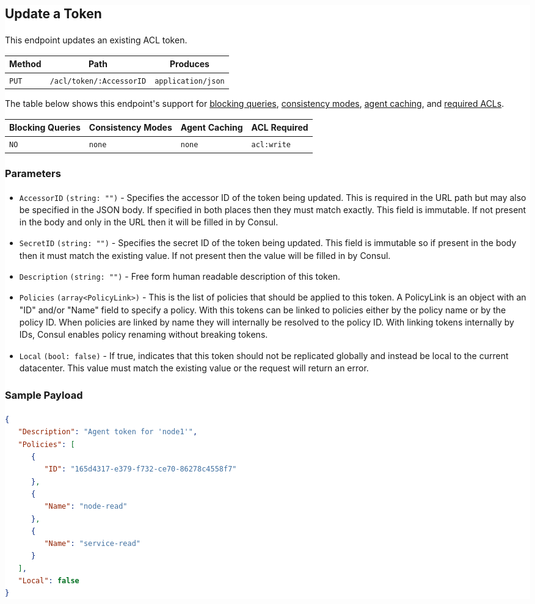 
## Update a Token

This endpoint updates an existing ACL token.

| Method | Path                         | Produces                   |
| ------ | ---------------------------- | -------------------------- |
| `PUT`  | `/acl/token/:AccessorID`     | `application/json`         |

The table below shows this endpoint's support for
[blocking queries](/api/index.html#blocking-queries),
[consistency modes](/api/index.html#consistency-modes),
[agent caching](/api/index.html#agent-caching), and
[required ACLs](/api/index.html#acls).

| Blocking Queries | Consistency Modes | Agent Caching | ACL Required |
| ---------------- | ----------------- | ------------- | ------------ |
| `NO`             | `none`            | `none`        | `acl:write`  |

### Parameters

- `AccessorID` `(string: "")` - Specifies the accessor ID of the token being updated. This is
   required in the URL path but may also be specified in the JSON body. If specified
   in both places then they must match exactly. This field is immutable. If not present in
   the body and only in the URL then it will be filled in by Consul.

- `SecretID` `(string: "")` - Specifies the secret ID of the token being updated. This field is
   immutable so if present in the body then it must match the existing value. If not present
   then the value will be filled in by Consul.

- `Description` `(string: "")` - Free form human readable description of this token.

- `Policies` `(array<PolicyLink>)` - This is the list of policies that should
   be applied to this token. A PolicyLink is an object with an "ID" and/or "Name" field
   to specify a policy. With this tokens can be linked to policies either by the
   policy name or by the policy ID. When policies are linked by name they will
   internally be resolved to the policy ID. With linking tokens internally by IDs,
   Consul enables policy renaming without breaking tokens.

- `Local` `(bool: false)` - If true, indicates that this token should not be replicated
   globally and instead be local to the current datacenter. This value must match the
   existing value or the request will return an error.

### Sample Payload

```json
{
   "Description": "Agent token for 'node1'",
   "Policies": [
      {
         "ID": "165d4317-e379-f732-ce70-86278c4558f7"
      },
      {
         "Name": "node-read"
      },
      {
         "Name": "service-read"
      }
   ],
   "Local": false
}
```
